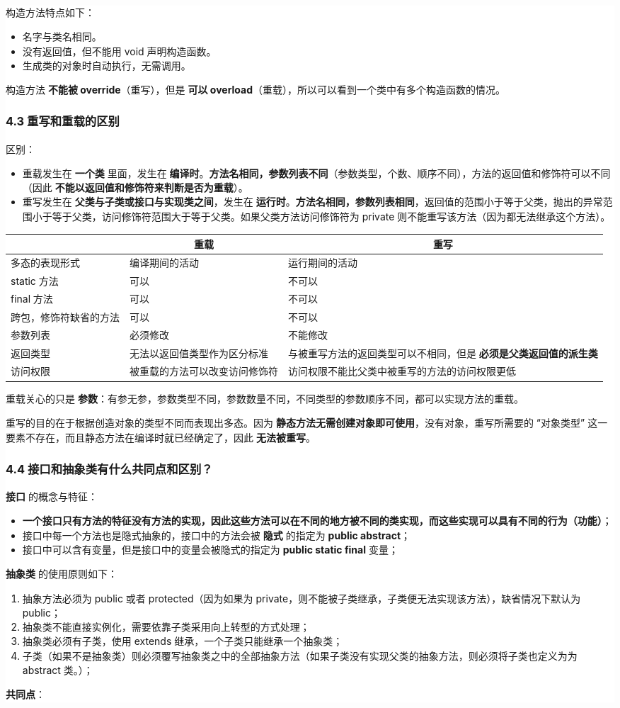 构造方法特点如下：

- 名字与类名相同。
- 没有返回值，但不能用 void 声明构造函数。
- 生成类的对象时自动执行，无需调用。

构造方法 **不能被 override**（重写），但是 **可以 overload**（重载），所以可以看到一个类中有多个构造函数的情况。

### 4.3 重写和重载的区别

区别：

- 重载发生在 **一个类** 里面，发生在 **编译时**。**方法名相同，参数列表不同**（参数类型，个数、顺序不同），方法的返回值和修饰符可以不同（因此 **不能以返回值和修饰符来判断是否为重载**）。
- 重写发生在 **父类与子类或接口与实现类之间**，发生在 **运行时**。**方法名相同，参数列表相同**，返回值的范围小于等于父类，抛出的异常范围小于等于父类，访问修饰符范围大于等于父类。如果父类方法访问修饰符为 private 则不能重写该方法（因为都无法继承这个方法）。

|                        | 重载                           | 重写                                                         |
| ---------------------- | ------------------------------ | ------------------------------------------------------------ |
| 多态的表现形式         | 编译期间的活动                 | 运行期间的活动                                               |
| static 方法            | 可以                           | 不可以                                                       |
| final 方法             | 可以                           | 不可以                                                       |
| 跨包，修饰符缺省的方法 | 可以                           | 不可以                                                       |
| 参数列表               | 必须修改                       | 不能修改                                                     |
| 返回类型               | 无法以返回值类型作为区分标准   | 与被重写方法的返回类型可以不相同，但是 **必须是父类返回值的派生类** |
| 访问权限               | 被重载的方法可以改变访问修饰符 | 访问权限不能比父类中被重写的方法的访问权限更低               |

重载关心的只是 **参数**：有参无参，参数类型不同，参数数量不同，不同类型的参数顺序不同，都可以实现方法的重载。

重写的目的在于根据创造对象的类型不同而表现出多态。因为 **静态方法无需创建对象即可使用**，没有对象，重写所需要的 “对象类型” 这一要素不存在，而且静态方法在编译时就已经确定了，因此 **无法被重写**。

### 4.4 接口和抽象类有什么共同点和区别？

**接口** 的概念与特征：

- **一个接口只有方法的特征没有方法的实现，因此这些方法可以在不同的地方被不同的类实现，而这些实现可以具有不同的行为（功能）**；
- 接口中每一个方法也是隐式抽象的，接口中的方法会被 **隐式** 的指定为 **public abstract**；
- 接口中可以含有变量，但是接口中的变量会被隐式的指定为 **public static final** 变量；



**抽象类** 的使用原则如下：

1. 抽象方法必须为 public 或者 protected（因为如果为 private，则不能被子类继承，子类便无法实现该方法），缺省情况下默认为 public；
2. 抽象类不能直接实例化，需要依靠子类采用向上转型的方式处理；
3. 抽象类必须有子类，使用 extends 继承，一个子类只能继承一个抽象类；
4. 子类（如果不是抽象类）则必须覆写抽象类之中的全部抽象方法（如果子类没有实现父类的抽象方法，则必须将子类也定义为为 abstract 类。）；



**共同点**：
